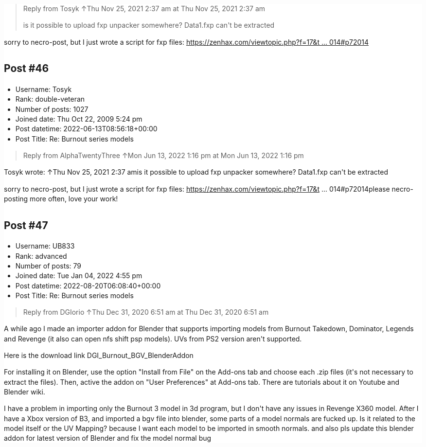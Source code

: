 > Reply from Tosyk ↑Thu Nov 25, 2021 2:37 am at Thu Nov 25, 2021 2:37 am
>
> is it possible to upload fxp unpacker somewhere?
Data1.fxp can't be extracted

sorry to necro-post, but I just wrote a script for fxp files: [https://zenhax.com/viewtopic.php?f=17&t ... 014#p72014](https://zenhax.com/viewtopic.php?f=17&t=7982&p=72014#p72014)
## Post #46
- Username: Tosyk
- Rank: double-veteran
- Number of posts: 1027
- Joined date: Thu Oct 22, 2009 5:24 pm
- Post datetime: 2022-06-13T08:56:18+00:00
- Post Title: Re: Burnout series models

> Reply from AlphaTwentyThree ↑Mon Jun 13, 2022 1:16 pm at Mon Jun 13, 2022 1:16 pm
>
> 
Tosyk wrote: ↑Thu Nov 25, 2021 2:37 amis it possible to upload fxp unpacker somewhere?
Data1.fxp can't be extracted

sorry to necro-post, but I just wrote a script for fxp files: https://zenhax.com/viewtopic.php?f=17&t ... 014#p72014please necro-posting more often, love your work!
## Post #47
- Username: UB833
- Rank: advanced
- Number of posts: 79
- Joined date: Tue Jan 04, 2022 4:55 pm
- Post datetime: 2022-08-20T06:08:40+00:00
- Post Title: Re: Burnout series models

> Reply from DGIorio ↑Thu Dec 31, 2020 6:51 am at Thu Dec 31, 2020 6:51 am
>
> 
A while ago I made an importer addon for Blender that supports importing models from Burnout Takedown, Dominator, Legends and Revenge (it also can open nfs shift psp models). UVs from PS2 version aren't supported.

Here is the download link
DGI_Burnout_BGV_BlenderAddon

For installing it on Blender, use the option "Install from File" on the Add-ons tab and choose each .zip files (it's not necessary to extract the files). Then, active the addon on "User Preferences" at Add-ons tab. There are tutorials about it on Youtube and Blender wiki.

I have a problem in importing only the Burnout 3 model in 3d program, but I don't have any issues in Revenge X360 model. After I have a Xbox version of B3, and imported a bgv file into blender, some parts of a model normals are fucked up. Is it related to the model itself or the UV Mapping? because I want each model to be imported in smooth normals. and also pls update this blender addon for latest version of Blender and fix the model normal bug
